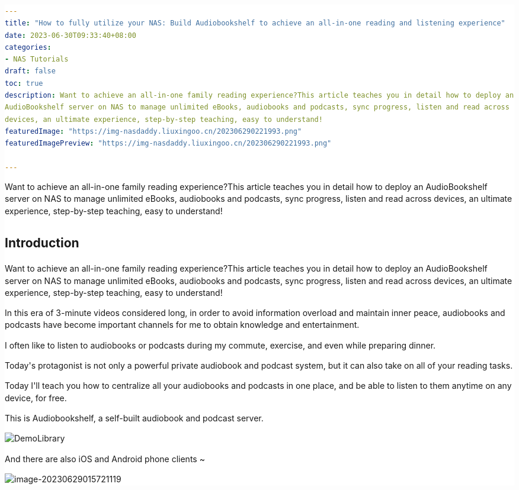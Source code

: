 ```yaml
---
title: "How to fully utilize your NAS: Build Audiobookshelf to achieve an all-in-one reading and listening experience"
date: 2023-06-30T09:33:40+08:00
categories:
- NAS Tutorials
draft: false
toc: true
description: Want to achieve an all-in-one family reading experience?This article teaches you in detail how to deploy an AudioBookshelf server on NAS to manage unlimited eBooks, audiobooks and podcasts, sync progress, listen and read across devices, an ultimate experience, step-by-step teaching, easy to understand!
featuredImage: "https://img-nasdaddy.liuxingoo.cn/202306290221993.png"
featuredImagePreview: "https://img-nasdaddy.liuxingoo.cn/202306290221993.png"

---
```

Want to achieve an all-in-one family reading experience?This article teaches you in detail how to deploy an AudioBookshelf server on NAS to manage unlimited eBooks, audiobooks and podcasts, sync progress, listen and read across devices, an ultimate experience, step-by-step teaching, easy to understand!


## Introduction

Want to achieve an all-in-one family reading experience?This article teaches you in detail how to deploy an AudioBookshelf server on NAS to manage unlimited eBooks, audiobooks and podcasts, sync progress, listen and read across devices, an ultimate experience, step-by-step teaching, easy to understand!

In this era of 3-minute videos considered long, in order to avoid information overload and maintain inner peace, audiobooks and podcasts have become important channels for me to obtain knowledge and entertainment.

I often like to listen to audiobooks or podcasts during my commute, exercise, and even while preparing dinner.

Today's protagonist is not only a powerful private audiobook and podcast system, but it can also take on all of your reading tasks.

Today I'll teach you how to centralize all your audiobooks and podcasts in one place, and be able to listen to them anytime on any device, for free.

This is Audiobookshelf, a self-built audiobook and podcast server.



![DemoLibrary](https://img-nasdaddy.liuxingoo.cn/202306290221993.png)


And there are also iOS and Android phone clients ~

![image-20230629015721119](https://img-nasdaddy.liuxingoo.cn/202306290157488.png)
